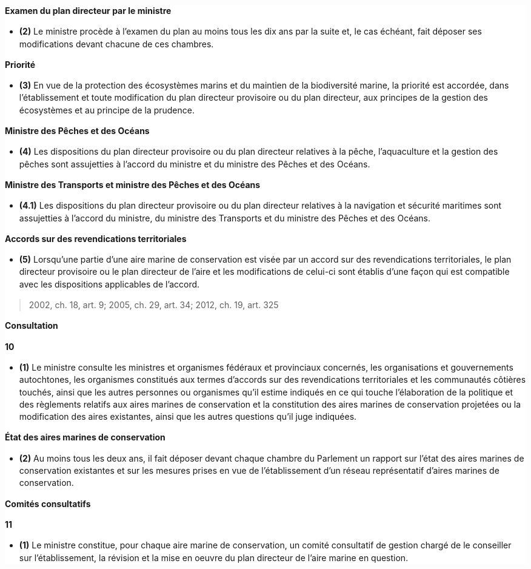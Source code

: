 **Examen du plan directeur par le ministre**

- **(2)** Le ministre procède à l’examen du plan au moins tous les dix ans par la suite et, le cas échéant, fait déposer ses modifications devant chacune de ces chambres.

**Priorité**

- **(3)** En vue de la protection des écosystèmes marins et du maintien de la biodiversité marine, la priorité est accordée, dans l’établissement et toute modification du plan directeur provisoire ou du plan directeur, aux principes de la gestion des écosystèmes et au principe de la prudence.

**Ministre des Pêches et des Océans**

- **(4)** Les dispositions du plan directeur provisoire ou du plan directeur relatives à la pêche, l’aquaculture et la gestion des pêches sont assujetties à l’accord du ministre et du ministre des Pêches et des Océans.

**Ministre des Transports et ministre des Pêches et des Océans**

- **(4.1)** Les dispositions du plan directeur provisoire ou du plan directeur relatives à la navigation et sécurité maritimes sont assujetties à l’accord du ministre, du ministre des Transports et du ministre des Pêches et des Océans.

**Accords sur des revendications territoriales**

- **(5)** Lorsqu’une partie d’une aire marine de conservation est visée par un accord sur des revendications territoriales, le plan directeur provisoire ou le plan directeur de l’aire et les modifications de celui-ci sont établis d’une façon qui est compatible avec les dispositions applicables de l’accord.
> 2002, ch. 18, art. 9; 2005, ch. 29, art. 34; 2012, ch. 19, art. 325





**Consultation**

**10** 

- **(1)** Le ministre consulte les ministres et organismes fédéraux et provinciaux concernés, les organisations et gouvernements autochtones, les organismes constitués aux termes d’accords sur des revendications territoriales et les communautés côtières touchés, ainsi que les autres personnes ou organismes qu’il estime indiqués en ce qui touche l’élaboration de la politique et des règlements relatifs aux aires marines de conservation et la constitution des aires marines de conservation projetées ou la modification des aires existantes, ainsi que les autres questions qu’il juge indiquées.

**État des aires marines de conservation**

- **(2)** Au moins tous les deux ans, il fait déposer devant chaque chambre du Parlement un rapport sur l’état des aires marines de conservation existantes et sur les mesures prises en vue de l’établissement d’un réseau représentatif d’aires marines de conservation.




**Comités consultatifs**

**11** 

- **(1)** Le ministre constitue, pour chaque aire marine de conservation, un comité consultatif de gestion chargé de le conseiller sur l’établissement, la révision et la mise en oeuvre du plan directeur de l’aire marine en question.
